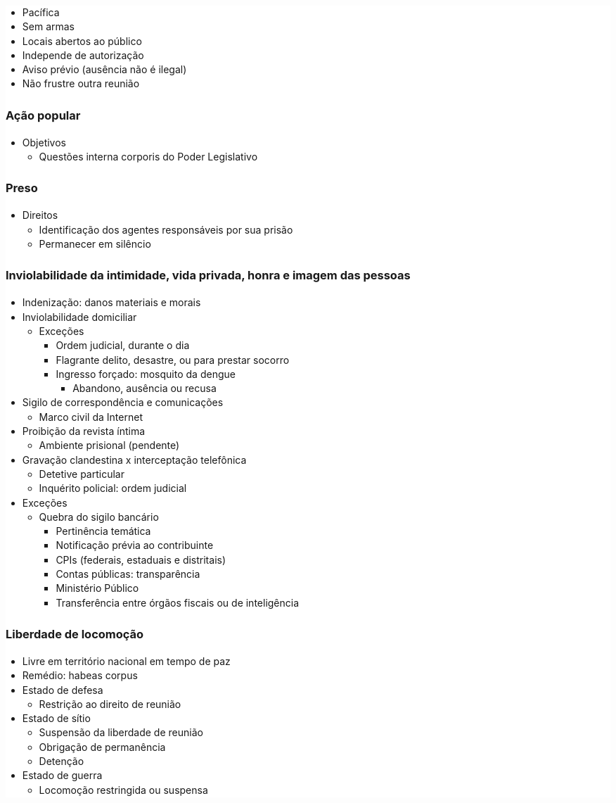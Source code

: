 - Pacífica
- Sem armas
- Locais abertos ao público
- Independe de autorização
- Aviso prévio (ausência não é ilegal)
- Não frustre outra reunião

### Ação popular

- Objetivos
  - Questões interna corporis do Poder Legislativo

### Preso

- Direitos
  - Identificação dos agentes responsáveis por sua prisão
  - Permanecer em silêncio

### Inviolabilidade da intimidade, vida privada, honra e imagem das pessoas

- Indenização: danos materiais e morais
- Inviolabilidade domiciliar
  - Exceções
    - Ordem judicial, durante o dia
    - Flagrante delito, desastre, ou para prestar socorro
    - Ingresso forçado: mosquito da dengue
      - Abandono, ausência ou recusa
- Sigilo de correspondência e comunicações
  - Marco civil da Internet
- Proibição da revista íntima
  - Ambiente prisional (pendente)
- Gravação clandestina x interceptação telefônica
  - Detetive particular
  - Inquérito policial: ordem judicial
- Exceções
  - Quebra do sigilo bancário
    - Pertinência temática
    - Notificação prévia ao contribuinte
    - CPIs (federais, estaduais e distritais)
    - Contas públicas: transparência
    - Ministério Público
    - Transferência entre órgãos fiscais ou de inteligência

### Liberdade de locomoção

- Livre em território nacional em tempo de paz
- Remédio: habeas corpus
- Estado de defesa
  - Restrição ao direito de reunião
- Estado de sítio
  - Suspensão da liberdade de reunião
  - Obrigação de permanência
  - Detenção
- Estado de guerra
  - Locomoção restringida ou suspensa
